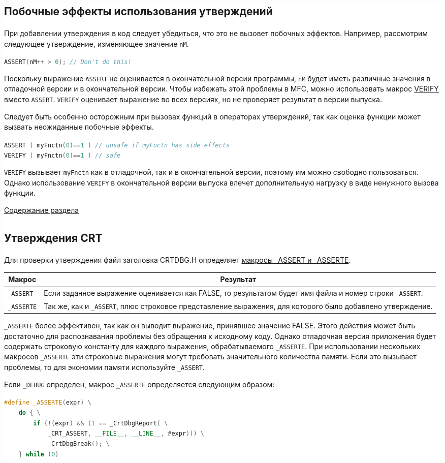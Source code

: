 ## <a name="side-effects-of-using-assertions"></a><a name="BKMK_Side_effects_of_using_assertions"></a> Побочные эффекты использования утверждений
При добавлении утверждения в код следует убедиться, что это не вызовет побочных эффектов. Например, рассмотрим следующее утверждение, изменяющее значение `nM`.

```cpp
ASSERT(nM++ > 0); // Don't do this!
```

Поскольку выражение `ASSERT` не оценивается в окончательной версии программы, `nM` будет иметь различные значения в отладочной версии и в окончательной версии. Чтобы избежать этой проблемы в MFC, можно использовать макрос [VERIFY](/cpp/mfc/reference/diagnostic-services#verify) вместо `ASSERT`. `VERIFY` оценивает выражение во всех версиях, но не проверяет результат в версии выпуска.

Следует быть особенно осторожным при вызовах функций в операторах утверждений, так как оценка функции может вызвать неожиданные побочные эффекты.

```cpp
ASSERT ( myFnctn(0)==1 ) // unsafe if myFnctn has side effects
VERIFY ( myFnctn(0)==1 ) // safe
```

`VERIFY` вызывает `myFnctn` как в отладочной, так и в окончательной версии, поэтому им можно свободно пользоваться. Однако использование `VERIFY` в окончательной версии выпуска влечет дополнительную нагрузку в виде ненужного вызова функции.

[Содержание раздела](#BKMK_In_this_topic)

## <a name="crt-assertions"></a><a name="BKMK_CRT_assertions"></a> Утверждения CRT
Для проверки утверждения файл заголовка CRTDBG.H определяет [макросы _ASSERT и _ASSERTE](/cpp/c-runtime-library/reference/assert-asserte-assert-expr-macros).

| Макрос | Результат |
|------------| - |
| `_ASSERT` | Если заданное выражение оценивается как FALSE, то результатом будет имя файла и номер строки `_ASSERT`. |
| `_ASSERTE` | Так же, как и `_ASSERT`, плюс строковое представление выражения, для которого было добавлено утверждение. |

`_ASSERTE` более эффективен, так как он выводит выражение, принявшее значение FALSE. Этого действия может быть достаточно для распознавания проблемы без обращения к исходному коду. Однако отладочная версия приложения будет содержать строковую константу для каждого выражения, обрабатываемого `_ASSERTE`. При использовании нескольких макросов `_ASSERTE` эти строковые выражения могут требовать значительного количества памяти. Если это вызывает проблемы, то для экономии памяти используйте `_ASSERT`.

Если `_DEBUG` определен, макрос `_ASSERTE` определяется следующим образом:

```cpp
#define _ASSERTE(expr) \
    do { \
        if (!(expr) && (1 == _CrtDbgReport( \
            _CRT_ASSERT, __FILE__, __LINE__, #expr))) \
            _CrtDbgBreak(); \
    } while (0)
```
